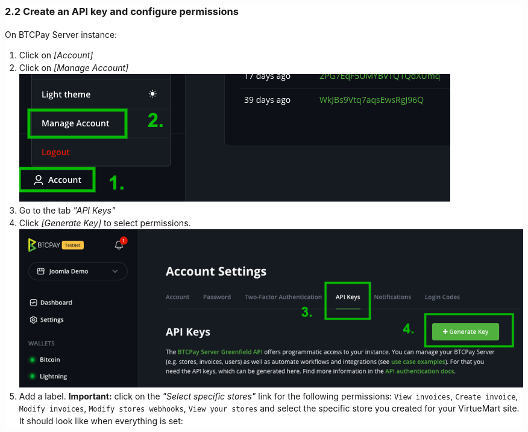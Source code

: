 ### 2.2 Create an API key and configure permissions

On BTCPay Server instance:

1. Click on _[Account]_
2. Click on _[Manage Account]_
   ![BTCPay Joomla VirtueMart: Manage Account](./img/virtuemart/btcpay-vm--07-account-manage.png)
3. Go to the tab _"API Keys"_
4. Click _[Generate Key]_ to select permissions.
   ![BTCPay Joomla VirtueMart: API Keys overview](./img/virtuemart/btcpay-vm--08-add-api-key.png)
5. Add a label. **Important:** click on the _"Select specific stores"_ link for the following permissions: `View invoices`, `Create invoice`, `Modify invoices`, `Modify stores webhooks`, `View your stores` and select the specific store you created for your VirtueMart site. It should look like when everything is set: